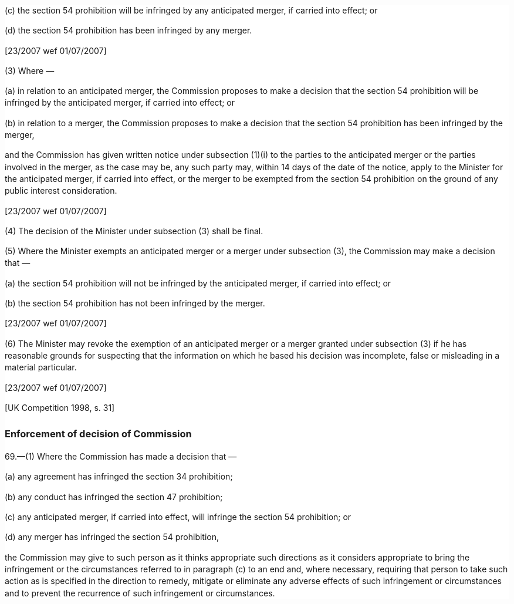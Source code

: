 (c) the section 54 prohibition will be infringed by any anticipated merger, if carried into effect; or

(d) the section 54 prohibition has been infringed by any merger.

[23/2007 wef 01/07/2007]

(3) Where —

(a) in relation to an anticipated merger, the Commission proposes to make a decision that the section 54 prohibition will be infringed by the anticipated merger, if carried into effect; or

(b) in relation to a merger, the Commission proposes to make a decision that the section 54 prohibition has been infringed by the merger,

and the Commission has given written notice under subsection (1)(i) to the parties to the anticipated merger or the parties involved in the merger, as the case may be, any such party may, within 14 days of the date of the notice, apply to the Minister for the anticipated merger, if carried into effect, or the merger to be exempted from the section 54 prohibition on the ground of any public interest consideration.

[23/2007 wef 01/07/2007]

(4) The decision of the Minister under subsection (3) shall be final.

(5) Where the Minister exempts an anticipated merger or a merger under subsection (3), the Commission may make a decision that —

(a) the section 54 prohibition will not be infringed by the anticipated merger, if carried into effect; or

(b) the section 54 prohibition has not been infringed by the merger.

[23/2007 wef 01/07/2007]

(6) The Minister may revoke the exemption of an anticipated merger or a merger granted under subsection (3) if he has reasonable grounds for suspecting that the information on which he based his decision was incomplete, false or misleading in a material particular.

[23/2007 wef 01/07/2007]

[UK Competition 1998, s. 31]

### Enforcement of decision of Commission

69\.—(1) Where the Commission has made a decision that —

(a) any agreement has infringed the section 34 prohibition;

(b) any conduct has infringed the section 47 prohibition;

(c) any anticipated merger, if carried into effect, will infringe the section 54 prohibition; or

(d) any merger has infringed the section 54 prohibition,

the Commission may give to such person as it thinks appropriate such directions as it considers appropriate to bring the infringement or the circumstances referred to in paragraph (c) to an end and, where necessary, requiring that person to take such action as is specified in the direction to remedy, mitigate or eliminate any adverse effects of such infringement or circumstances and to prevent the recurrence of such infringement or circumstances.
